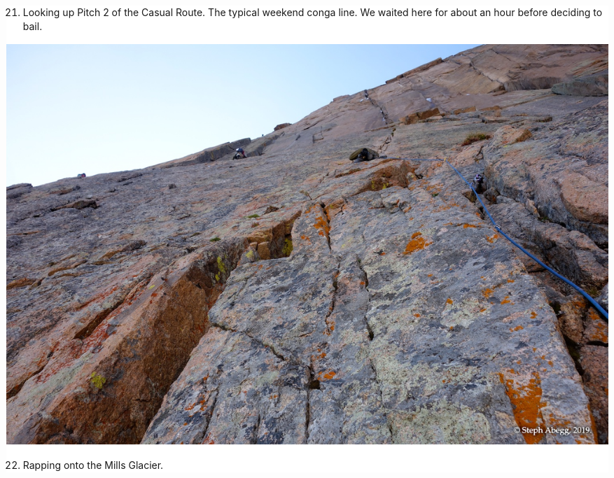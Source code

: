 21.  Looking up Pitch 2 of the Casual Route. The typical weekend conga line. We waited here for about an hour before deciding to bail.

![](21.jpg)

22.  Rapping onto the Mills Glacier.
